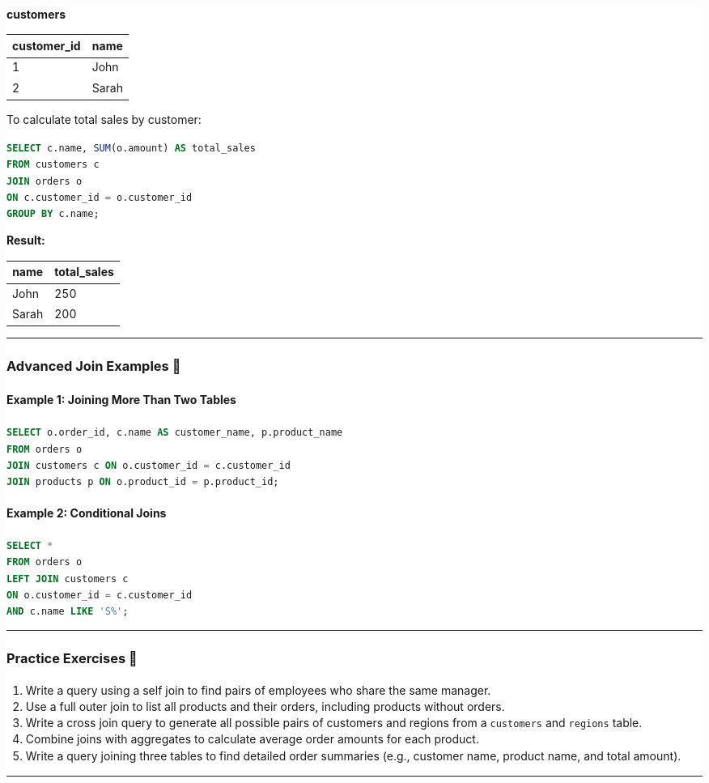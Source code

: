 **customers**

| customer_id | name    |
|-------------|---------|
| 1           | John    |
| 2           | Sarah   |

To calculate total sales by customer:

```sql
SELECT c.name, SUM(o.amount) AS total_sales
FROM customers c
JOIN orders o
ON c.customer_id = o.customer_id
GROUP BY c.name;
```

**Result:**

| name  | total_sales |
|-------|-------------|
| John  | 250         |
| Sarah | 200         |

---

### Advanced Join Examples 🔄

#### Example 1: Joining More Than Two Tables

```sql
SELECT o.order_id, c.name AS customer_name, p.product_name
FROM orders o
JOIN customers c ON o.customer_id = c.customer_id
JOIN products p ON o.product_id = p.product_id;
```

#### Example 2: Conditional Joins

```sql
SELECT *
FROM orders o
LEFT JOIN customers c
ON o.customer_id = c.customer_id
AND c.name LIKE 'S%';
```

---

### Practice Exercises 🔧

1. Write a query using a self join to find pairs of employees who share the same manager.
2. Use a full outer join to list all products and their orders, including products without orders.
3. Write a cross join query to generate all possible pairs of customers and regions from a `customers` and `regions` table.
4. Combine joins with aggregates to calculate average order amounts for each product.
5. Write a query joining three tables to find detailed order summaries (e.g., customer name, product name, and total amount).

---